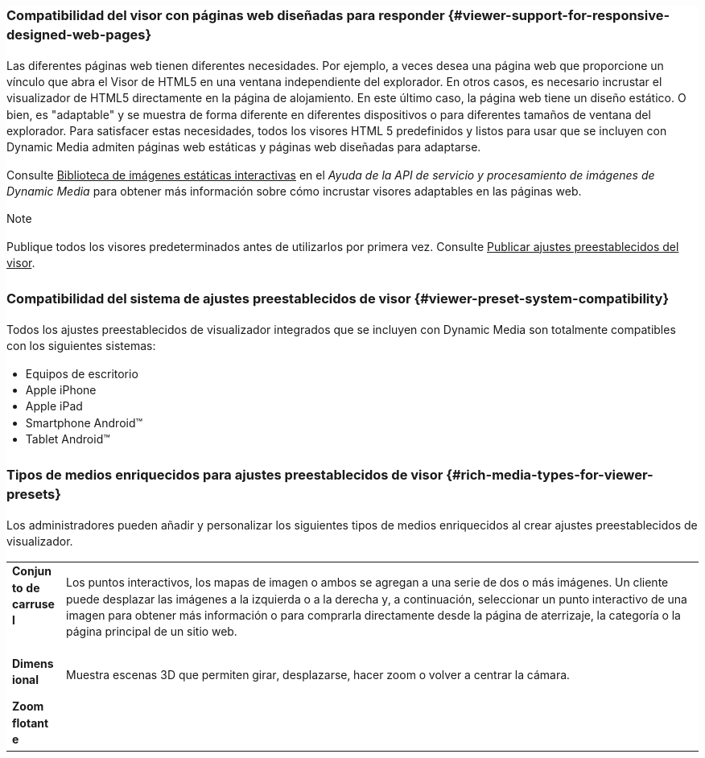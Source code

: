 ### Compatibilidad del visor con páginas web diseñadas para responder {#viewer-support-for-responsive-designed-web-pages}

Las diferentes páginas web tienen diferentes necesidades. Por ejemplo, a veces desea una página web que proporcione un vínculo que abra el Visor de HTML5 en una ventana independiente del explorador. En otros casos, es necesario incrustar el visualizador de HTML5 directamente en la página de alojamiento. En este último caso, la página web tiene un diseño estático. O bien, es &quot;adaptable&quot; y se muestra de forma diferente en diferentes dispositivos o para diferentes tamaños de ventana del explorador. Para satisfacer estas necesidades, todos los visores HTML 5 predefinidos y listos para usar que se incluyen con Dynamic Media admiten páginas web estáticas y páginas web diseñadas para adaptarse.

Consulte [Biblioteca de imágenes estáticas interactivas](https://experienceleague.adobe.com/docs/dynamic-media-developer-resources/image-serving-api/image-serving-api/responsive-static-image-library/c-about-responsive-static-image-library.html#about-responsive-image-library) en el *Ayuda de la API de servicio y procesamiento de imágenes de Dynamic Media* para obtener más información sobre cómo incrustar visores adaptables en las páginas web.

>[!NOTE]
>
>Publique todos los visores predeterminados antes de utilizarlos por primera vez.
>Consulte [Publicar ajustes preestablecidos del visor](#publishing-viewer-presets).

### Compatibilidad del sistema de ajustes preestablecidos de visor  {#viewer-preset-system-compatibility}

Todos los ajustes preestablecidos de visualizador integrados que se incluyen con Dynamic Media son totalmente compatibles con los siguientes sistemas:

* Equipos de escritorio
* Apple iPhone
* Apple iPad
* Smartphone Android™
* Tablet Android™


### Tipos de medios enriquecidos para ajustes preestablecidos de visor {#rich-media-types-for-viewer-presets}

Los administradores pueden añadir y personalizar los siguientes tipos de medios enriquecidos al crear ajustes preestablecidos de visualizador.

<table>
 <tbody>
  <tr>
   <td><strong>Conjunto de carrusel</strong><br /> </td>
   <td><p>Los puntos interactivos, los mapas de imagen o ambos se agregan a una serie de dos o más imágenes. Un cliente puede desplazar las imágenes a la izquierda o a la derecha y, a continuación, seleccionar un punto interactivo de una imagen para obtener más información o para comprarla directamente desde la página de aterrizaje, la categoría o la página principal de un sitio web.</p> </td>
  </tr>
    <tr>
   <td><strong>Dimensional</strong><br /> </td>
   <td><p>Muestra escenas 3D que permiten girar, desplazarse, hacer zoom o volver a centrar la cámara.</p> </td>
  </tr>
  <tr>
   <td><strong>Zoom flotante </strong></td>